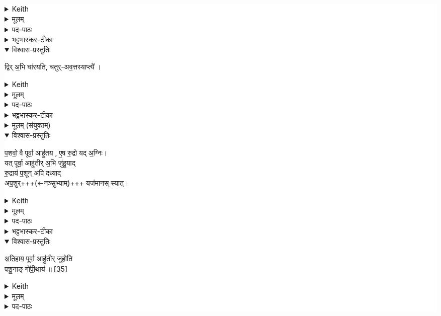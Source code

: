 <details><summary>Keith</summary></details>

<details><summary>मूलम्</summary></details>

<details><summary>पद-पाठः</summary></details>

<details><summary>भट्टभास्कर-टीका</summary></details>

<details open><summary>विश्वास-प्रस्तुतिः</summary>

द्विर् अ॒भि घा॑रयति, चतुर्-अव॒त्तस्याप्त्यै॑ ।
</details>

<details><summary>Keith</summary></details>


<details><summary>मूलम्</summary></details>

<details><summary>पद-पाठः</summary></details>

<details><summary>भट्टभास्कर-टीका</summary></details>

<details><summary>मूलम् (संयुक्तम्)</summary></details>

<details open><summary>विश्वास-प्रस्तुतिः</summary>

प॒शवो॒ वै पूर्वा॒ आहु॑तय   ,
ए॒ष रु॒द्रो यद् अ॒ग्निः।  
यत् पूर्वा॒ आहु॑तीर् अ॒भि जु॑हु॒याद्  
रु॒द्राय॑ प॒शून् अपि॑ दध्याद्  
अप॒शुर्+++(←नञ्सुभ्याम्)+++ यज॑मानस् स्यात्।  
</details>

<details><summary>Keith</summary></details>


<details><summary>मूलम्</summary></details>

<details><summary>पद-पाठः</summary></details>


<details><summary>भट्टभास्कर-टीका</summary></details>

<details open><summary>विश्वास-प्रस्तुतिः</summary>

अ॒ति॒हाय॒ पूर्वा॒ आहु॑तीर् जुहोति  
पशू॒नाङ् गो॑पी॒थाय॑ ॥ [35]
</details>

<details><summary>Keith</summary></details>


<details><summary>मूलम्</summary></details>

<details><summary>पद-पाठः</summary></details>